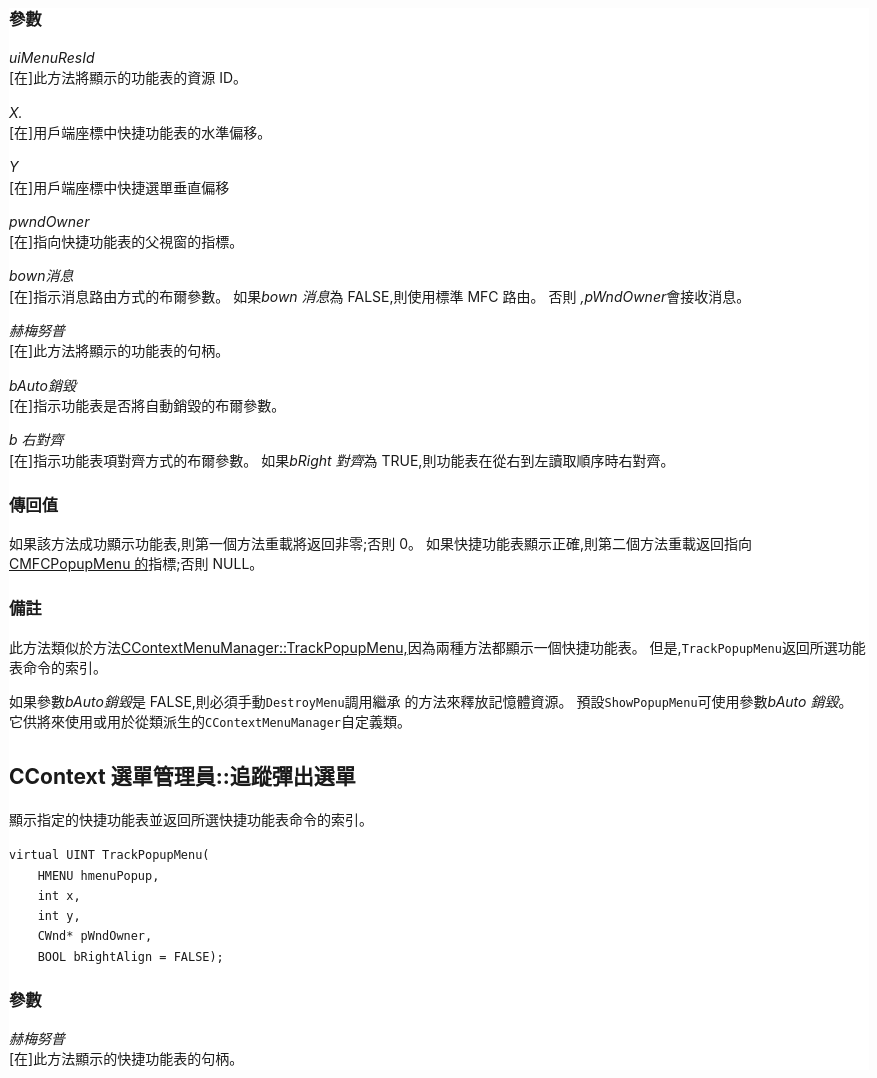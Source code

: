 ### <a name="parameters"></a>參數

*uiMenuResId*<br/>
[在]此方法將顯示的功能表的資源 ID。

*X.*<br/>
[在]用戶端座標中快捷功能表的水準偏移。

*Y*<br/>
[在]用戶端座標中快捷選單垂直偏移

*pwndOwner*<br/>
[在]指向快捷功能表的父視窗的指標。

*bown消息*<br/>
[在]指示消息路由方式的布爾參數。 如果*bown 消息*為 FALSE,則使用標準 MFC 路由。 否則 *,pWndOwner*會接收消息。

*赫梅努普*<br/>
[在]此方法將顯示的功能表的句柄。

*bAuto銷毀*<br/>
[在]指示功能表是否將自動銷毀的布爾參數。

*b 右對齊*<br/>
[在]指示功能表項對齊方式的布爾參數。 如果*bRight 對齊*為 TRUE,則功能表在從右到左讀取順序時右對齊。

### <a name="return-value"></a>傳回值

如果該方法成功顯示功能表,則第一個方法重載將返回非零;否則 0。 如果快捷功能表顯示正確,則第二個方法重載返回指向[CMFCPopupMenu 的](../../mfc/reference/cmfcpopupmenu-class.md)指標;否則 NULL。

### <a name="remarks"></a>備註

此方法類似於方法[CContextMenuManager::TrackPopupMenu,](#trackpopupmenu)因為兩種方法都顯示一個快捷功能表。 但是,`TrackPopupMenu`返回所選功能表命令的索引。

如果參數*bAuto銷毀*是 FALSE,則必須手動`DestroyMenu`調用繼承 的方法來釋放記憶體資源。 預設`ShowPopupMenu`可使用參數*bAuto 銷毀*。 它供將來使用或用於從類派生的`CContextMenuManager`自定義類。

## <a name="ccontextmenumanagertrackpopupmenu"></a><a name="trackpopupmenu"></a>CContext 選單管理員::追蹤彈出選單

顯示指定的快捷功能表並返回所選快捷功能表命令的索引。

```
virtual UINT TrackPopupMenu(
    HMENU hmenuPopup,
    int x,
    int y,
    CWnd* pWndOwner,
    BOOL bRightAlign = FALSE);
```

### <a name="parameters"></a>參數

*赫梅努普*<br/>
[在]此方法顯示的快捷功能表的句柄。
